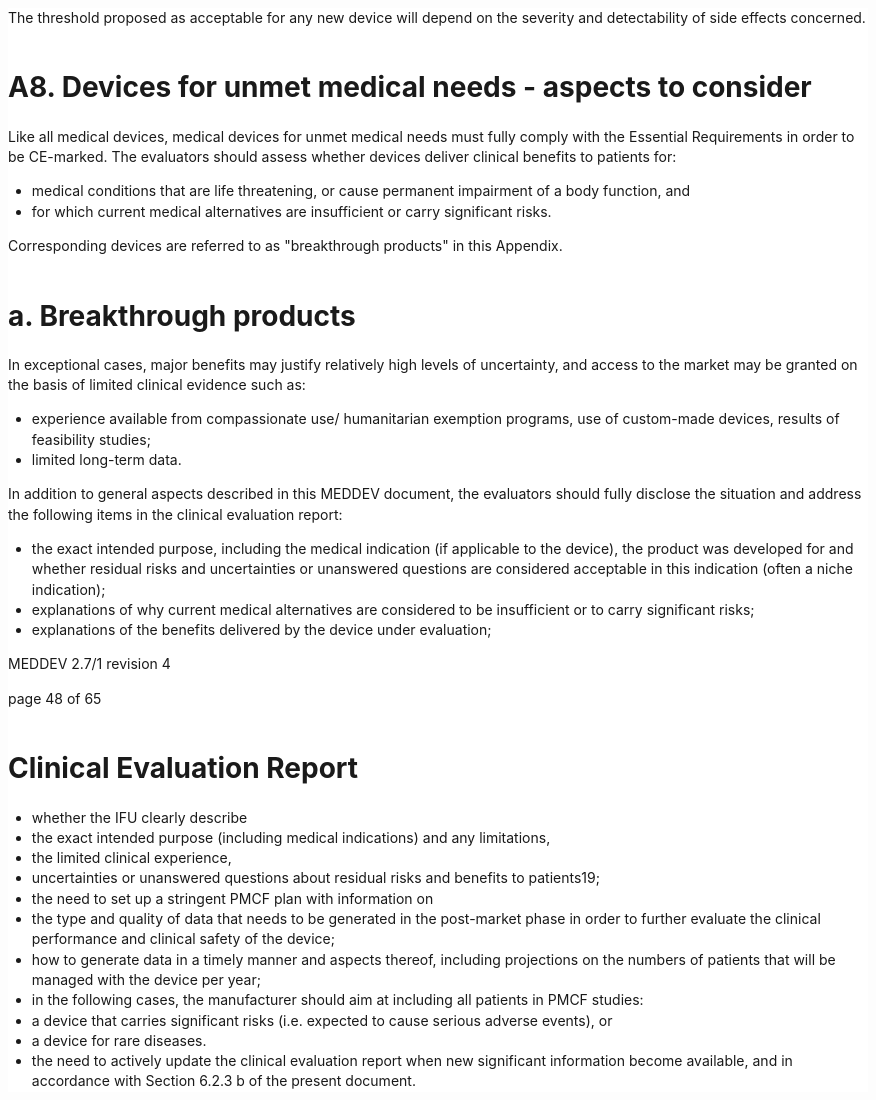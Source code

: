 The threshold proposed as acceptable for any new device will depend on the severity and detectability of side effects concerned.

# A8. Devices for unmet medical needs - aspects to consider

Like all medical devices, medical devices for unmet medical needs must fully comply with the Essential Requirements in order to be CE-marked. The evaluators should assess whether devices deliver clinical benefits to patients for:

- medical conditions that are life threatening, or cause permanent impairment of a body function, and
- for which current medical alternatives are insufficient or carry significant risks.

Corresponding devices are referred to as "breakthrough products" in this Appendix.

# a. Breakthrough products

In exceptional cases, major benefits may justify relatively high levels of uncertainty, and access to the market may be granted on the basis of limited clinical evidence such as:

- experience available from compassionate use/ humanitarian exemption programs, use of custom-made devices, results of feasibility studies;
- limited long-term data.

In addition to general aspects described in this MEDDEV document, the evaluators should fully disclose the situation and address the following items in the clinical evaluation report:

- the exact intended purpose, including the medical indication (if applicable to the device), the product was developed for and whether residual risks and uncertainties or unanswered questions are considered acceptable in this indication (often a niche indication);
- explanations of why current medical alternatives are considered to be insufficient or to carry significant risks;
- explanations of the benefits delivered by the device under evaluation;

MEDDEV 2.7/1 revision 4

page 48 of 65
# Clinical Evaluation Report

- whether the IFU clearly describe
- the exact intended purpose (including medical indications) and any limitations,
- the limited clinical experience,
- uncertainties or unanswered questions about residual risks and benefits to patients19;
- the need to set up a stringent PMCF plan with information on
- the type and quality of data that needs to be generated in the post-market phase in order to further evaluate the clinical performance and clinical safety of the device;
- how to generate data in a timely manner and aspects thereof, including projections on the numbers of patients that will be managed with the device per year;
- in the following cases, the manufacturer should aim at including all patients in PMCF studies:
- a device that carries significant risks (i.e. expected to cause serious adverse events), or
- a device for rare diseases.
- the need to actively update the clinical evaluation report when new significant information become available, and in accordance with Section 6.2.3 b of the present document.
